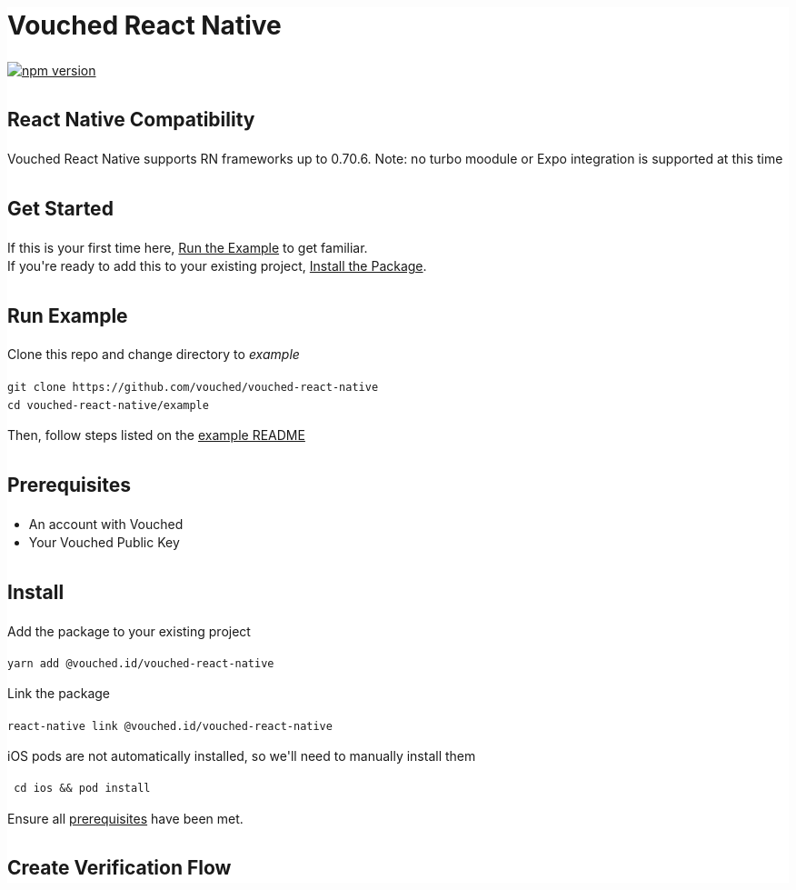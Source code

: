 # Vouched React Native

[![npm version](https://img.shields.io/npm/v/@vouched.id/vouched-react-native.svg?style=flat-square)](https://www.npmjs.com/package/@vouched.id/vouched-react-native)

## React Native Compatibility

Vouched React Native supports RN frameworks up to 0.70.6. Note: no turbo moodule or Expo integration is supported at this time

## Get Started

If this is your first time here, [Run the Example](#run-example) to get familiar.  
If you're ready to add this to your existing project, [Install the Package](#install).

## Run Example

Clone this repo and change directory to _example_

```shell
git clone https://github.com/vouched/vouched-react-native
cd vouched-react-native/example
```

Then, follow steps listed on the [example README](https://github.com/vouched/vouched-react-native/blob/master/example/README.md)

## Prerequisites

- An account with Vouched
- Your Vouched Public Key

## Install

Add the package to your existing project

```shell
yarn add @vouched.id/vouched-react-native
```

Link the package

```shell
react-native link @vouched.id/vouched-react-native
```

iOS pods are not automatically installed, so we'll need to manually install them

```shell
 cd ios && pod install
```

Ensure all [prerequisites](#prerequisites) have been met.

## Create Verification Flow
